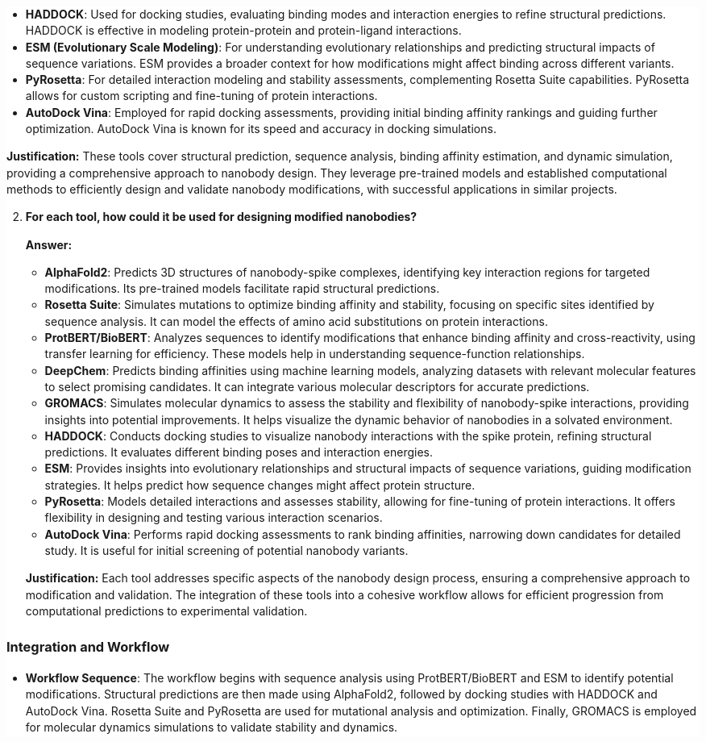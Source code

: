    - **HADDOCK**: Used for docking studies, evaluating binding modes and interaction energies to refine structural predictions. HADDOCK is effective in modeling protein-protein and protein-ligand interactions.
   - **ESM (Evolutionary Scale Modeling)**: For understanding evolutionary relationships and predicting structural impacts of sequence variations. ESM provides a broader context for how modifications might affect binding across different variants.
   - **PyRosetta**: For detailed interaction modeling and stability assessments, complementing Rosetta Suite capabilities. PyRosetta allows for custom scripting and fine-tuning of protein interactions.
   - **AutoDock Vina**: Employed for rapid docking assessments, providing initial binding affinity rankings and guiding further optimization. AutoDock Vina is known for its speed and accuracy in docking simulations.

   **Justification:** These tools cover structural prediction, sequence analysis, binding affinity estimation, and dynamic simulation, providing a comprehensive approach to nanobody design. They leverage pre-trained models and established computational methods to efficiently design and validate nanobody modifications, with successful applications in similar projects.

2. **For each tool, how could it be used for designing modified nanobodies?**

   **Answer:**
   - **AlphaFold2**: Predicts 3D structures of nanobody-spike complexes, identifying key interaction regions for targeted modifications. Its pre-trained models facilitate rapid structural predictions.
   - **Rosetta Suite**: Simulates mutations to optimize binding affinity and stability, focusing on specific sites identified by sequence analysis. It can model the effects of amino acid substitutions on protein interactions.
   - **ProtBERT/BioBERT**: Analyzes sequences to identify modifications that enhance binding affinity and cross-reactivity, using transfer learning for efficiency. These models help in understanding sequence-function relationships.
   - **DeepChem**: Predicts binding affinities using machine learning models, analyzing datasets with relevant molecular features to select promising candidates. It can integrate various molecular descriptors for accurate predictions.
   - **GROMACS**: Simulates molecular dynamics to assess the stability and flexibility of nanobody-spike interactions, providing insights into potential improvements. It helps visualize the dynamic behavior of nanobodies in a solvated environment.
   - **HADDOCK**: Conducts docking studies to visualize nanobody interactions with the spike protein, refining structural predictions. It evaluates different binding poses and interaction energies.
   - **ESM**: Provides insights into evolutionary relationships and structural impacts of sequence variations, guiding modification strategies. It helps predict how sequence changes might affect protein structure.
   - **PyRosetta**: Models detailed interactions and assesses stability, allowing for fine-tuning of protein interactions. It offers flexibility in designing and testing various interaction scenarios.
   - **AutoDock Vina**: Performs rapid docking assessments to rank binding affinities, narrowing down candidates for detailed study. It is useful for initial screening of potential nanobody variants.

   **Justification:** Each tool addresses specific aspects of the nanobody design process, ensuring a comprehensive approach to modification and validation. The integration of these tools into a cohesive workflow allows for efficient progression from computational predictions to experimental validation.

### Integration and Workflow

- **Workflow Sequence**: The workflow begins with sequence analysis using ProtBERT/BioBERT and ESM to identify potential modifications. Structural predictions are then made using AlphaFold2, followed by docking studies with HADDOCK and AutoDock Vina. Rosetta Suite and PyRosetta are used for mutational analysis and optimization. Finally, GROMACS is employed for molecular dynamics simulations to validate stability and dynamics.
